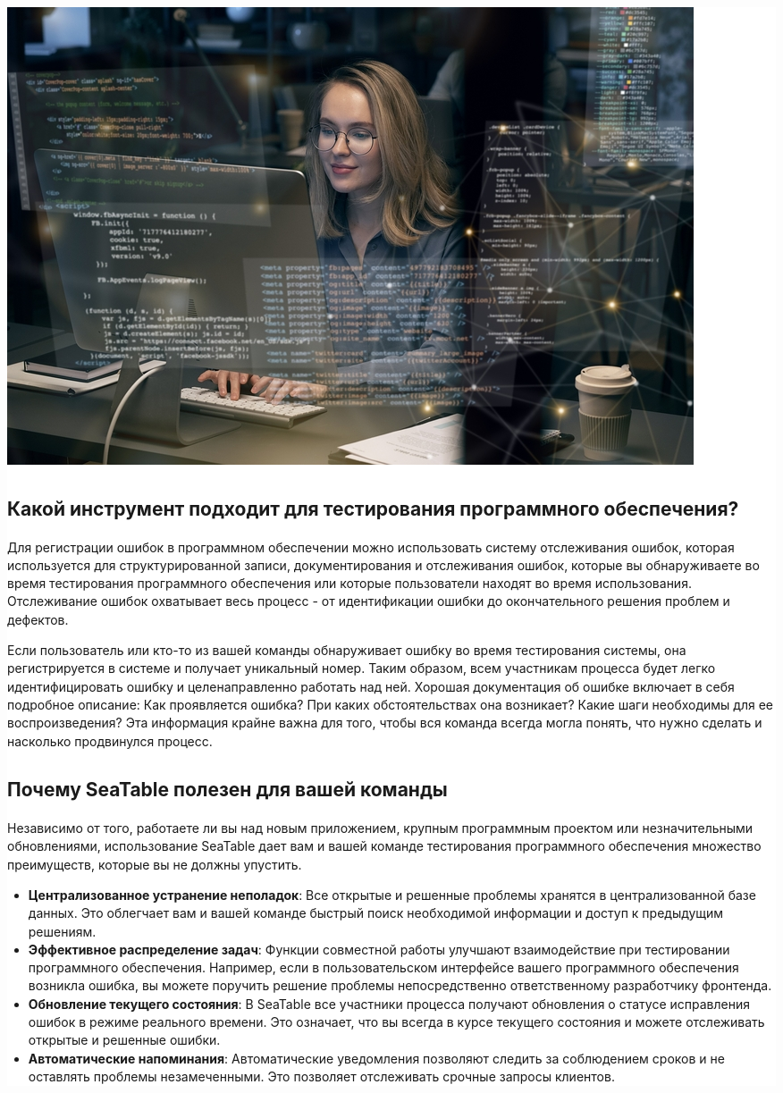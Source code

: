 ![Оценка тестов программного обеспечения](Welches-Tool-eignet-sich-fuer-das-Software-Testing.jpg)

## Какой инструмент подходит для тестирования программного обеспечения?

Для регистрации ошибок в программном обеспечении можно использовать систему отслеживания ошибок, которая используется для структурированной записи, документирования и отслеживания ошибок, которые вы обнаруживаете во время тестирования программного обеспечения или которые пользователи находят во время использования. Отслеживание ошибок охватывает весь процесс - от идентификации ошибки до окончательного решения проблем и дефектов.

Если пользователь или кто-то из вашей команды обнаруживает ошибку во время тестирования системы, она регистрируется в системе и получает уникальный номер. Таким образом, всем участникам процесса будет легко идентифицировать ошибку и целенаправленно работать над ней. Хорошая документация об ошибке включает в себя подробное описание: Как проявляется ошибка? При каких обстоятельствах она возникает? Какие шаги необходимы для ее воспроизведения? Эта информация крайне важна для того, чтобы вся команда всегда могла понять, что нужно сделать и насколько продвинулся процесс.

## Почему SeaTable полезен для вашей команды

Независимо от того, работаете ли вы над новым приложением, крупным программным проектом или незначительными обновлениями, использование SeaTable дает вам и вашей команде тестирования программного обеспечения множество преимуществ, которые вы не должны упустить.

- **Централизованное устранение неполадок**: Все открытые и решенные проблемы хранятся в централизованной базе данных. Это облегчает вам и вашей команде быстрый поиск необходимой информации и доступ к предыдущим решениям.
- **Эффективное распределение задач**: Функции совместной работы улучшают взаимодействие при тестировании программного обеспечения. Например, если в пользовательском интерфейсе вашего программного обеспечения возникла ошибка, вы можете поручить решение проблемы непосредственно ответственному разработчику фронтенда.
- **Обновление текущего состояния**: В SeaTable все участники процесса получают обновления о статусе исправления ошибок в режиме реального времени. Это означает, что вы всегда в курсе текущего состояния и можете отслеживать открытые и решенные ошибки.
- **Автоматические напоминания**: Автоматические уведомления позволяют следить за соблюдением сроков и не оставлять проблемы незамеченными. Это позволяет отслеживать срочные запросы клиентов.